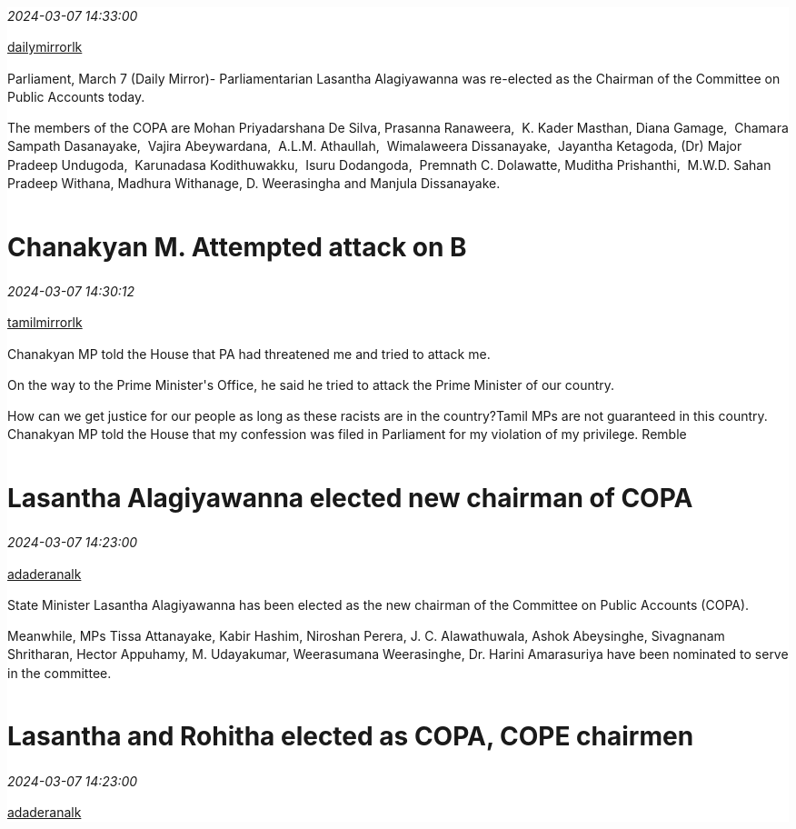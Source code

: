 *2024-03-07 14:33:00*

[dailymirrorlk](https://www.dailymirror.lk/breaking-news/Lasantha-Alagiyawanna-re-elected-COPA-Chairman/108-278426)

Parliament, March 7 (Daily Mirror)- Parliamentarian Lasantha Alagiyawanna was re-elected as the Chairman of the Committee on Public Accounts today.

The members of the COPA are Mohan Priyadarshana De Silva, Prasanna Ranaweera,  K. Kader Masthan, Diana Gamage,  Chamara Sampath Dasanayake,  Vajira Abeywardana,  A.L.M. Athaullah,  Wimalaweera Dissanayake,  Jayantha Ketagoda, (Dr) Major Pradeep Undugoda,  Karunadasa Kodithuwakku,  Isuru Dodangoda,  Premnath C. Dolawatte, Muditha Prishanthi,  M.W.D. Sahan Pradeep Withana, Madhura Withanage, D. Weerasingha and Manjula Dissanayake.



# Chanakyan M. Attempted attack on B

*2024-03-07 14:30:12*

[tamilmirrorlk](https://www.tamilmirror.lk/செய்திகள்/சாணக்கியன்-எம்-பி-மீது-தாக்குதல்-முயற்சி/175-334336)

Chanakyan MP told the House that PA had threatened me and tried to attack me.

On the way to the Prime Minister's Office, he said he tried to attack the Prime Minister of our country.

How can we get justice for our people as long as these racists are in the country?Tamil MPs are not guaranteed in this country. Chanakyan MP told the House that my confession was filed in Parliament for my violation of my privilege. Remble



# Lasantha Alagiyawanna elected new chairman of COPA

*2024-03-07 14:23:00*

[adaderanalk](https://www.adaderana.lk/news/97793/lasantha-alagiyawanna-elected-new-chairman-of-copa)

State Minister Lasantha Alagiyawanna has been elected as the new chairman of the Committee on Public Accounts (COPA).

Meanwhile, MPs Tissa Attanayake, Kabir Hashim, Niroshan Perera, J. C. Alawathuwala, Ashok Abeysinghe, Sivagnanam Shritharan, Hector Appuhamy, M. Udayakumar, Weerasumana Weerasinghe, Dr. Harini Amarasuriya have been nominated to serve in the committee.



# Lasantha and Rohitha elected as COPA, COPE chairmen

*2024-03-07 14:23:00*

[adaderanalk](https://www.adaderana.lk/news/97793/lasantha-and-rohitha-elected-as-copa-cope-chairmen)
